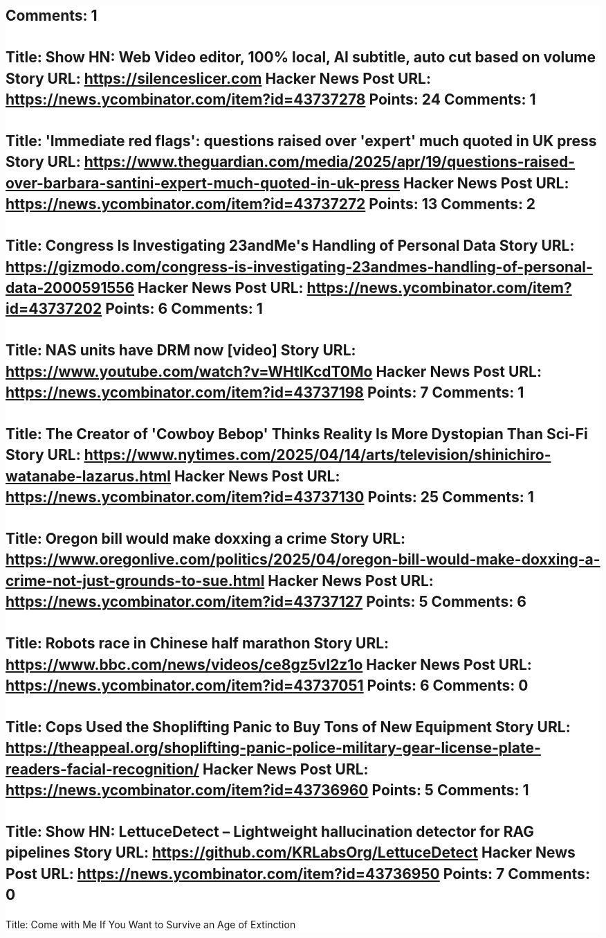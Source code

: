 Comments: 1
----------------------------------------
Title: Show HN: Web Video editor, 100% local, AI subtitle, auto cut based on volume
Story URL: https://silenceslicer.com
Hacker News Post URL: https://news.ycombinator.com/item?id=43737278
Points: 24
Comments: 1
----------------------------------------
Title: 'Immediate red flags': questions raised over 'expert' much quoted in UK press
Story URL: https://www.theguardian.com/media/2025/apr/19/questions-raised-over-barbara-santini-expert-much-quoted-in-uk-press
Hacker News Post URL: https://news.ycombinator.com/item?id=43737272
Points: 13
Comments: 2
----------------------------------------
Title: Congress Is Investigating 23andMe's Handling of Personal Data
Story URL: https://gizmodo.com/congress-is-investigating-23andmes-handling-of-personal-data-2000591556
Hacker News Post URL: https://news.ycombinator.com/item?id=43737202
Points: 6
Comments: 1
----------------------------------------
Title: NAS units have DRM now [video]
Story URL: https://www.youtube.com/watch?v=WHtIKcdT0Mo
Hacker News Post URL: https://news.ycombinator.com/item?id=43737198
Points: 7
Comments: 1
----------------------------------------
Title: The Creator of 'Cowboy Bebop' Thinks Reality Is More Dystopian Than Sci-Fi
Story URL: https://www.nytimes.com/2025/04/14/arts/television/shinichiro-watanabe-lazarus.html
Hacker News Post URL: https://news.ycombinator.com/item?id=43737130
Points: 25
Comments: 1
----------------------------------------
Title: Oregon bill would make doxxing a crime
Story URL: https://www.oregonlive.com/politics/2025/04/oregon-bill-would-make-doxxing-a-crime-not-just-grounds-to-sue.html
Hacker News Post URL: https://news.ycombinator.com/item?id=43737127
Points: 5
Comments: 6
----------------------------------------
Title: Robots race in Chinese half marathon
Story URL: https://www.bbc.com/news/videos/ce8gz5vl2z1o
Hacker News Post URL: https://news.ycombinator.com/item?id=43737051
Points: 6
Comments: 0
----------------------------------------
Title: Cops Used the Shoplifting Panic to Buy Tons of New Equipment
Story URL: https://theappeal.org/shoplifting-panic-police-military-gear-license-plate-readers-facial-recognition/
Hacker News Post URL: https://news.ycombinator.com/item?id=43736960
Points: 5
Comments: 1
----------------------------------------
Title: Show HN: LettuceDetect – Lightweight hallucination detector for RAG pipelines
Story URL: https://github.com/KRLabsOrg/LettuceDetect
Hacker News Post URL: https://news.ycombinator.com/item?id=43736950
Points: 7
Comments: 0
----------------------------------------
Title: Come with Me If You Want to Survive an Age of Extinction
